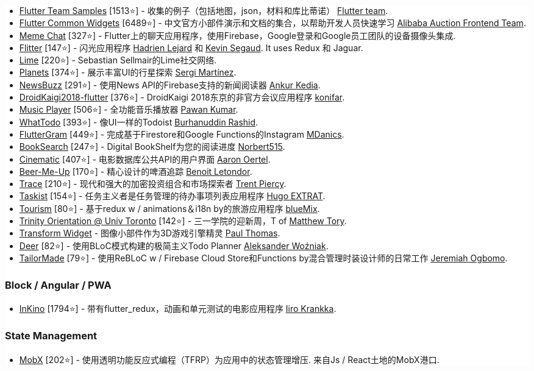 - [Flutter Team Samples](https://github.com/flutter/samples) [1513⭐]  - 收集的例子（包括地图，json，材料和库比蒂诺） [Flutter team](https://github.com/orgs/flutter/people).
- [Flutter Common Widgets](https://github.com/alibaba/flutter-common-widgets-app) [6489⭐]  - 中文官方小部件演示和文档的集合，以帮助开发人员快速学习 [Alibaba Auction Frontend Team](https://github.com/alibaba-paimai-frontend).
- [Meme Chat](https://github.com/efortuna/memechat) [327⭐]  -  Flutter上的聊天应用程序，使用Firebase，Google登录和Google员工团队的设备摄像头集成.
- [Flitter](https://github.com/dart-flitter/flitter) [147⭐]  - 闪光应用程序 [Hadrien Lejard](https://twitter.com/HadrienLejard) 和 [Kevin Segaud](https://twitter.com/kevin_segaud). It uses Redux 和 Jaguar.
- [Lime](https://github.com/fablue/lime-flutter) [220⭐]  -  Sebastian Sellmair的Lime社交网络.
- [Planets](https://github.com/sergiandreplace/flutter_planets_tutorial) [374⭐]  - 展示丰富UI的行星探索 [Sergi Martínez](http://sergiandreplace.com).
- [NewsBuzz](https://github.com/theankurkedia/NewsBuzz) [291⭐]  - 使用News API的Firebase支持的新闻阅读器 [Ankur Kedia](https://github.com/theankurkedia).
- [DroidKaigi2018-flutter](https://github.com/konifar/droidkaigi2018-flutter) [376⭐]  -  DroidKaigi 2018东京的非官方会议应用程序 [konifar](https://github.com/konifar).
- [Music Player](https://github.com/iampawan/Flutter-Music-Player) [506⭐]  - 全功能音乐播放器 [Pawan Kumar](https://about.me/imthepk).
- [WhatTodo](https://github.com/burhanrashid52/WhatTodo) [393⭐]  - 像UI一样的Todoist [Burhanuddin Rashid](https://about.me/burhanrashid52).
- [FlutterGram](https://github.com/mdanics/fluttergram) [449⭐]  - 完成基于Firestore和Google Functions的Instagram [MDanics](https://github.com/mdanics).
- [BookSearch](https://github.com/Norbert515/BookSearch) [247⭐]  -  Digital BookShelf为您的阅读进度 [Norbert515](https://github.com/Norbert515).
- [Cinematic](https://github.com/aaronoe/FlutterCinematic) [407⭐]  - 电影数据库公共API的用户界面 [Aaron Oertel](https://github.com/aaronoe).
- [Beer-Me-Up](https://github.com/benoitletondor/Beer-Me-Up) [170⭐]  - 精心设计的啤酒追踪 [Benoit Letondor](https://github.com/benoitletondor).
- [Trace](https://github.com/trentpiercy/trace) [210⭐]  - 现代和强大的加密投资组合和市场探索者 [Trent Piercy](https://github.com/trentpiercy).
- [Taskist](https://github.com/huextrat/Taskist) [154⭐]  - 任务主义者是任务管理的待办事项列表应用程序 [Hugo EXTRAT](https://github.com/huextrat).
- [Tourism](https://github.com/bluemix/tourism-demo) [80⭐]  - 基于redux w / animations＆i18n by的旅游应用程序 [blueMix](https://github.com/bluemix/tourism-demo).
- [Trinity Orientation @ Univ Toronto](https://github.com/matthewtory/trinity-orientation-2018) [142⭐]  - 三一学院的迎新周，T of [Matthew Tory](https://github.com/matthewtory).
- [Transform Widget](https://github.com/DrPaulT/flutter-engine-test) - 图像小部件作为3D游戏引擎精灵 [Paul Thomas](https://github.com/DrPaulT).
- [Deer](https://github.com/aleksanderwozniak/deer) [82⭐]  - 使用BLoC模式构建的极简主义Todo Planner [Aleksander Woźniak](https://github.com/aleksanderwozniak).
- [TailorMade](https://github.com/jogboms/tailor_made) [79⭐]  - 使用ReBLoC w / Firebase Cloud Store和Functions by混合管理时装设计师的日常工作 [Jeremiah Ogbomo](https://twitter.com/jogboms).

### Block / Angular / PWA

- [InKino](https://github.com/roughike/inKino) [1794⭐]  - 带有flutter_redux，动画和单元测试的电影应用程序 [Iiro Krankka](https://github.com/roughike).

### State Management

 - [MobX](https://github.com/mobxjs/mobx.dart)  [202⭐]  - 使用透明功能反应式编程（TFRP）为应用中的状态管理增压.  来自Js / React土地的MobX港口.
